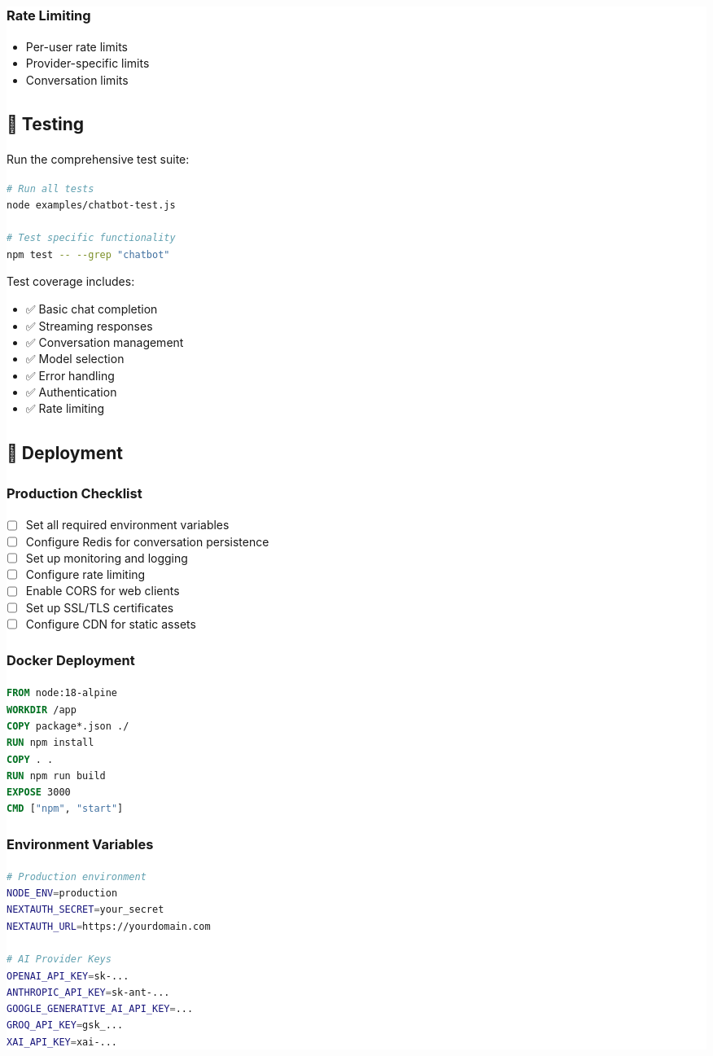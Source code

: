 ### Rate Limiting
- Per-user rate limits
- Provider-specific limits
- Conversation limits

## 🧪 Testing

Run the comprehensive test suite:

```bash
# Run all tests
node examples/chatbot-test.js

# Test specific functionality
npm test -- --grep "chatbot"
```

Test coverage includes:
- ✅ Basic chat completion
- ✅ Streaming responses
- ✅ Conversation management
- ✅ Model selection
- ✅ Error handling
- ✅ Authentication
- ✅ Rate limiting

## 🚀 Deployment

### Production Checklist
- [ ] Set all required environment variables
- [ ] Configure Redis for conversation persistence
- [ ] Set up monitoring and logging
- [ ] Configure rate limiting
- [ ] Enable CORS for web clients
- [ ] Set up SSL/TLS certificates
- [ ] Configure CDN for static assets

### Docker Deployment
```dockerfile
FROM node:18-alpine
WORKDIR /app
COPY package*.json ./
RUN npm install
COPY . .
RUN npm run build
EXPOSE 3000
CMD ["npm", "start"]
```

### Environment Variables
```bash
# Production environment
NODE_ENV=production
NEXTAUTH_SECRET=your_secret
NEXTAUTH_URL=https://yourdomain.com

# AI Provider Keys
OPENAI_API_KEY=sk-...
ANTHROPIC_API_KEY=sk-ant-...
GOOGLE_GENERATIVE_AI_API_KEY=...
GROQ_API_KEY=gsk_...
XAI_API_KEY=xai-...

```
